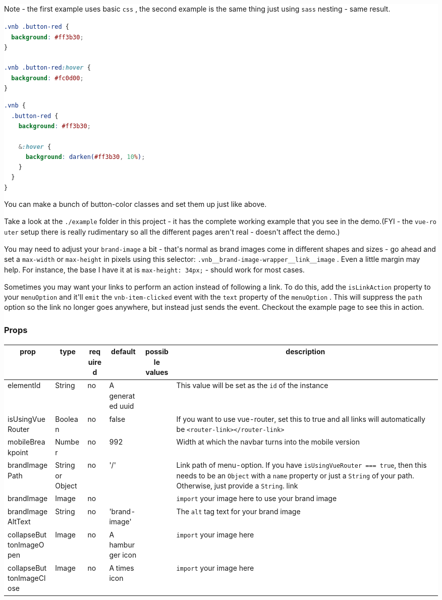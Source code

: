Note - the first example uses basic `css` , the second example is the same thing just using `sass` nesting - same result.

```css
.vnb .button-red {
  background: #ff3b30;
}

.vnb .button-red:hover {
  background: #fc0d00;
}
```

```scss
.vnb {
  .button-red {
    background: #ff3b30;

    &:hover {
      background: darken(#ff3b30, 10%);
    }
  }
}
```

You can make a bunch of button-color classes and set them up just like above.

Take a look at the `./example` folder in this project - it has the complete working example that you see in the demo.(FYI - the `vue-router` setup there is really rudimentary so all the different pages aren't real - doesn't affect the demo.)

You may need to adjust your `brand-image` a bit - that's normal as brand images come in different shapes and sizes - go ahead and set a `max-width` or `max-height` in pixels using this selector: `.vnb__brand-image-wrapper__link__image` . Even a little margin may help. For instance, the base I have it at is `max-height: 34px;` - should work for most cases.

Sometimes you may want your links to perform an action instead of following a link. To do this, add the `isLinkAction` property to your `menuOption` and it'll `emit` the `vnb-item-clicked` event with the `text` property of the `menuOption` . This will suppress the `path` option so the link no longer goes anywhere, but instead just sends the event. Checkout the example page to see this in action.

### Props

| prop                                     | type             | required | default           | possible values                                      | description                                                                                                                                                                                                                                                                                      |
| ---------------------------------------- | ---------------- | -------- | ----------------- | ---------------------------------------------------- | ------------------------------------------------------------------------------------------------------------------------------------------------------------------------------------------------------------------------------------------------------------------------------------------------ |
| elementId                                | String           | no       | A generated uuid  |                                                      | This value will be set as the `id` of the instance                                                                                                                                                                                                                                               |
| isUsingVueRouter                         | Boolean          | no       | false             |                                                      | If you want to use vue-router, set this to true and all links will automatically be `<router-link></router-link>`                                                                                                                                                                                |
| mobileBreakpoint                         | Number           | no       | 992               |                                                      | Width at which the navbar turns into the mobile version                                                                                                                                                                                                                                          |
| brandImagePath                           | String or Object | no       | '/'               |                                                      | Link path of menu-option. If you have `isUsingVueRouter === true`, then this needs to be an `Object` with a `name` property or just a `String` of your path. Otherwise, just provide a `String`. link                                                                                            |
| brandImage                               | Image            | no       |                   |                                                      | `import` your image here to use your brand image                                                                                                                                                                                                                                                 |
| brandImageAltText                        | String           | no       | 'brand-image'     |                                                      | The `alt` tag text for your brand image                                                                                                                                                                                                                                                          |
| collapseButtonImageOpen                  | Image            | no       | A hamburger icon  |                                                      | `import` your image here                                                                                                                                                                                                                                                                         |
| collapseButtonImageClose                 | Image            | no       | A times icon      |                                                      | `import` your image here                                                                                                                                                                                                                                                                         |
